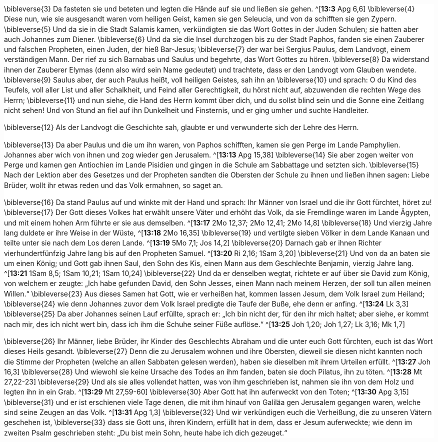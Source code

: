 
\bibleverse{3} Da fasteten sie und beteten und legten die Hände auf sie und ließen sie gehen. ^[**13:3** Apg 6,6] \bibleverse{4} Diese nun, wie sie ausgesandt waren vom heiligen Geist, kamen sie gen Seleucia, und von da schifften sie gen Zypern. \bibleverse{5} Und da sie in die Stadt Salamis kamen, verkündigten sie das Wort Gottes in der Juden Schulen; sie hatten aber auch Johannes zum Diener. \bibleverse{6} Und da sie die Insel durchzogen bis zu der Stadt Paphos, fanden sie einen Zauberer und falschen Propheten, einen Juden, der hieß Bar-Jesus; \bibleverse{7} der war bei Sergius Paulus, dem Landvogt, einem verständigen Mann. Der rief zu sich Barnabas und Saulus und begehrte, das Wort Gottes zu hören. \bibleverse{8} Da widerstand ihnen der Zauberer Elymas (denn also wird sein Name gedeutet) und trachtete, dass er den Landvogt vom Glauben wendete. \bibleverse{9} Saulus aber, der auch Paulus heißt, voll heiligen Geistes, sah ihn an \bibleverse{10} und sprach: O du Kind des Teufels, voll aller List und aller Schalkheit, und Feind aller Gerechtigkeit, du hörst nicht auf, abzuwenden die rechten Wege des Herrn; \bibleverse{11} und nun siehe, die Hand des Herrn kommt über dich, und du sollst blind sein und die Sonne eine Zeitlang nicht sehen! Und von Stund an fiel auf ihn Dunkelheit und Finsternis, und er ging umher und suchte Handleiter. 



\bibleverse{12} Als der Landvogt die Geschichte sah, glaubte er und verwunderte sich der Lehre des Herrn. 


\bibleverse{13} Da aber Paulus und die um ihn waren, von Paphos schifften, kamen sie gen Perge im Lande Pamphylien. Johannes aber wich von ihnen und zog wieder gen Jerusalem. ^[**13:13** Apg 15,38] \bibleverse{14} Sie aber zogen weiter von Perge und kamen gen Antiochien im Lande Pisidien und gingen in die Schule am Sabbattage und setzten sich. \bibleverse{15} Nach der Lektion aber des Gesetzes und der Propheten sandten die Obersten der Schule zu ihnen und ließen ihnen sagen: Liebe Brüder, wollt ihr etwas reden und das Volk ermahnen, so saget an. 



\bibleverse{16} Da stand Paulus auf und winkte mit der Hand und sprach: Ihr Männer von Israel und die ihr Gott fürchtet, höret zu! \bibleverse{17} Der Gott dieses Volkes hat erwählt unsere Väter und erhöht das Volk, da sie Fremdlinge waren im Lande Ägypten, und mit einem hohen Arm führte er sie aus demselben. ^[**13:17** 2Mo 12,37; 2Mo 12,41; 2Mo 14,8] \bibleverse{18} Und vierzig Jahre lang duldete er ihre Weise in der Wüste, ^[**13:18** 2Mo 16,35] \bibleverse{19} und vertilgte sieben Völker in dem Lande Kanaan und teilte unter sie nach dem Los deren Lande. ^[**13:19** 5Mo 7,1; Jos 14,2] \bibleverse{20} Darnach gab er ihnen Richter vierhundertfünfzig Jahre lang bis auf den Propheten Samuel. ^[**13:20** Ri 2,16; 1Sam 3,20] \bibleverse{21} Und von da an baten sie um einen König; und Gott gab ihnen Saul, den Sohn des Kis, einen Mann aus dem Geschlechte Benjamin, vierzig Jahre lang. ^[**13:21** 1Sam 8,5; 1Sam 10,21; 1Sam 10,24] \bibleverse{22} Und da er denselben wegtat, richtete er auf über sie David zum König, von welchem er zeugte: „Ich habe gefunden David, den Sohn Jesses, einen Mann nach meinem Herzen, der soll tun allen meinen Willen.“ \bibleverse{23} Aus dieses Samen hat Gott, wie er verheißen hat, kommen lassen Jesum, dem Volk Israel zum Heiland; \bibleverse{24} wie denn Johannes zuvor dem Volk Israel predigte die Taufe der Buße, ehe denn er anfing. ^[**13:24** Lk 3,3] \bibleverse{25} Da aber Johannes seinen Lauf erfüllte, sprach er: „Ich bin nicht der, für den ihr mich haltet; aber siehe, er kommt nach mir, des ich nicht wert bin, dass ich ihm die Schuhe seiner Füße auflöse.“ 
^[**13:25** Joh 1,20; Joh 1,27; Lk 3,16; Mk 1,7] 
      

\bibleverse{26} Ihr Männer, liebe Brüder, ihr Kinder des Geschlechts Abraham und die unter euch Gott fürchten, euch ist das Wort dieses Heils gesandt. \bibleverse{27} Denn die zu Jerusalem wohnen und ihre Obersten, dieweil sie diesen nicht kannten noch die Stimme der Propheten (welche an allen Sabbaten gelesen werden), haben sie dieselben mit ihrem Urteilen erfüllt. ^[**13:27** Joh 16,3] \bibleverse{28} Und wiewohl sie keine Ursache des Todes an ihm fanden, baten sie doch Pilatus, ihn zu töten. ^[**13:28** Mt 27,22-23] \bibleverse{29} Und als sie alles vollendet hatten, was von ihm geschrieben ist, nahmen sie ihn von dem Holz und legten ihn in ein Grab. ^[**13:29** Mt 27,59-60] \bibleverse{30} Aber Gott hat ihn auferweckt von den Toten; ^[**13:30** Apg 3,15] \bibleverse{31} und er ist erschienen viele Tage denen, die mit ihm hinauf von Galiläa gen Jerusalem gegangen waren, welche sind seine Zeugen an das Volk. ^[**13:31** Apg 1,3] \bibleverse{32} Und wir verkündigen euch die Verheißung, die zu unseren Vätern geschehen ist, \bibleverse{33} dass sie Gott uns, ihren Kindern, erfüllt hat in dem, dass er Jesum auferweckte; wie denn im zweiten Psalm geschrieben steht: „Du bist mein Sohn, heute habe ich dich gezeuget.“ 

